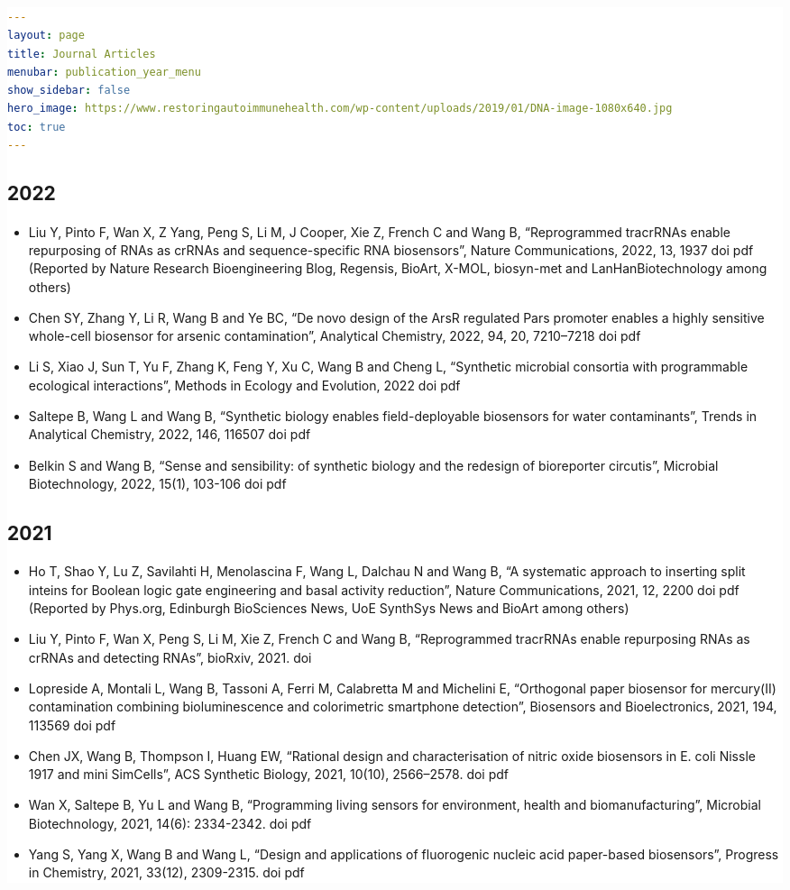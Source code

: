```yaml
---
layout: page
title: Journal Articles
menubar: publication_year_menu
show_sidebar: false
hero_image: https://www.restoringautoimmunehealth.com/wp-content/uploads/2019/01/DNA-image-1080x640.jpg
toc: true
---
```


## 2022
* Liu Y, Pinto F, Wan X, Z Yang, Peng S, Li M, J Cooper, Xie Z, French C and Wang B, “Reprogrammed tracrRNAs enable repurposing of RNAs as crRNAs and sequence-specific RNA biosensors”, Nature Communications, 2022, 13, 1937  doi  pdf  (Reported by Nature Research Bioengineering Blog, Regensis, BioArt, X-MOL, biosyn-met and LanHanBiotechnology among others)

* Chen SY, Zhang Y, Li R, Wang B and Ye BC, “De novo design of the ArsR regulated Pars promoter enables a highly sensitive whole-cell biosensor for arsenic contamination”, Analytical Chemistry, 2022, 94, 20, 7210–7218  doi  pdf

* Li S, Xiao J, Sun T, Yu F, Zhang K, Feng Y, Xu C, Wang B and Cheng L, “Synthetic microbial consortia with programmable ecological interactions”, Methods in Ecology and Evolution, 2022  doi  pdf

* Saltepe B, Wang L and Wang B, “Synthetic biology enables field-deployable biosensors for water contaminants”, Trends in Analytical Chemistry, 2022, 146, 116507  doi  pdf

* Belkin S and Wang B, “Sense and sensibility: of synthetic biology and the redesign of bioreporter circutis”, Microbial Biotechnology, 2022, 15(1), 103-106  doi  pdf

## 2021
* Ho T, Shao Y, Lu Z, Savilahti H, Menolascina F, Wang L, Dalchau N and Wang B, “A systematic approach to inserting split inteins for Boolean logic gate engineering and basal activity reduction”, Nature Communications, 2021, 12, 2200  doi  pdf  (Reported by  Phys.org, Edinburgh BioSciences News, UoE SynthSys News and BioArt among others)

* Liu Y, Pinto F, Wan X, Peng S, Li M, Xie Z, French C and Wang B, “Reprogrammed tracrRNAs enable repurposing RNAs as crRNAs and detecting RNAs”, bioRxiv, 2021.  doi 

* Lopreside A, Montali L, Wang B, Tassoni A, Ferri M, Calabretta M and Michelini E, “Orthogonal paper biosensor for mercury(II) contamination combining bioluminescence and colorimetric smartphone detection”, Biosensors and Bioelectronics, 2021, 194, 113569  doi  pdf

* Chen JX, Wang B, Thompson I, Huang EW, “Rational design and characterisation of nitric oxide biosensors in E. coli Nissle 1917 and mini SimCells”, ACS Synthetic Biology, 2021, 10(10), 2566–2578.  doi  pdf

* Wan X, Saltepe B, Yu L and Wang B, “Programming living sensors for environment, health and biomanufacturing”, Microbial Biotechnology, 2021, 14(6): 2334-2342.  doi  pdf

* Yang S, Yang X, Wang B and Wang L, “Design and applications of fluorogenic nucleic acid paper-based biosensors”, Progress in Chemistry, 2021, 33(12), 2309-2315.  doi  pdf
